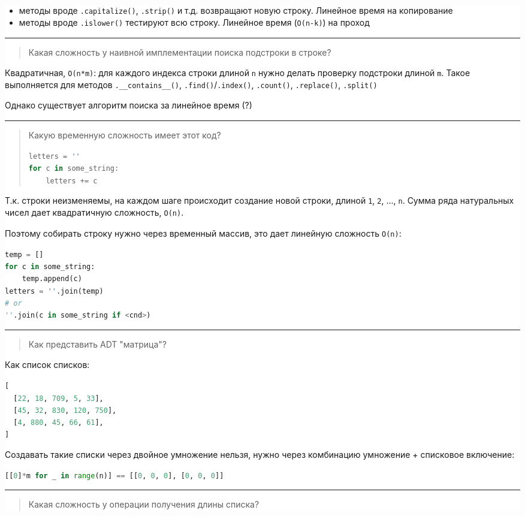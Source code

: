 - методы вроде `.capitalize()`, `.strip()` и т.д. возвращают новую строку. Линейное время на копирование
- методы вроде `.islower()` тестируют всю строку. Линейное время (`O(n-k)`) на проход

---
> Какая сложность у наивной имплементации поиска подстроки в строке?

Квадратичная, `O(n*m)`: для каждого индекса строки длиной `n` нужно делать проверку подстроки длиной `m`. Такое выполняется для методов `.__contains__()`, `.find()`/`.index()`, `.count()`, `.replace()`, `.split()`

Однако существует алгоритм поиска за линейное время (?)

---
> Какую временную сложность имеет этот код?
> 
> ```python
> letters = ''
> for c in some_string:
>     letters += c
> ```

Т.к. строки неизменяемы, на каждом шаге происходит создание новой строки, длиной `1`, `2`, ..., `n`. Сумма ряда натуральных чисел дает квадратичную сложность, `O(n)`.

Поэтому собирать строку нужно через временный массив, это дает линейную сложность `O(n)`:

```python
temp = []
for c in some_string:
    temp.append(c)
letters = ''.join(temp)
# or
''.join(c in some_string if <cnd>)
```

---
> Как представить ADT "матрица"?

Как список списков:

```python
[
  [22, 18, 709, 5, 33],
  [45, 32, 830, 120, 750],
  [4, 880, 45, 66, 61],
]
```

Создавать такие списки через двойное умножение нельзя, нужно через комбинацию умножение + списковое включение:

```python
[[0]*m for _ in range(n)] == [[0, 0, 0], [0, 0, 0]]
```

---
> Какая сложность у операции получения длины списка?
